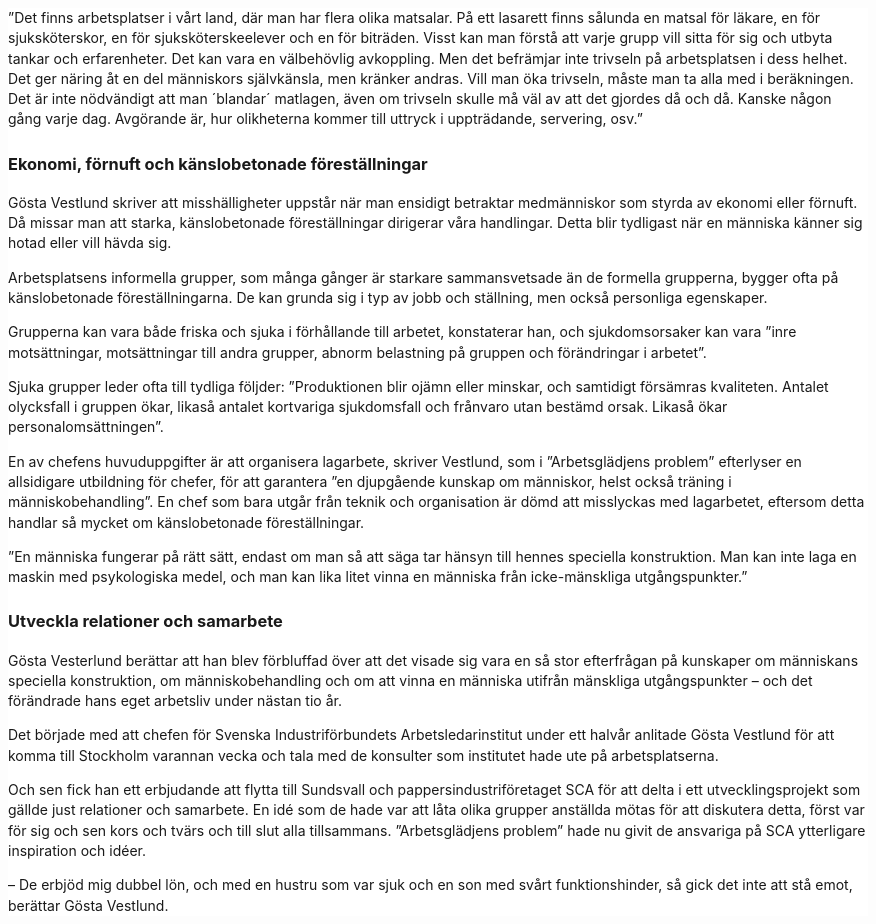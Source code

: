 ”Det finns arbetsplatser i vårt land, där man har flera olika matsalar. På ett lasarett finns sålunda en matsal för läkare, en för sjuksköterskor, en för sjuksköterskeelever och en för biträden. Visst kan man förstå att varje grupp vill sitta för sig och utbyta tankar och erfarenheter. Det kan vara en välbehövlig avkoppling. Men det befrämjar inte trivseln på arbetsplatsen i dess helhet. Det ger näring åt en del människors självkänsla, men kränker andras. Vill man öka trivseln, måste man ta alla med i beräkningen. Det är inte nödvändigt att man ´blandar´ matlagen, även om trivseln skulle må väl av att det gjordes då och då. Kanske någon gång varje dag. Avgörande är, hur olikheterna kommer till uttryck i uppträdande, servering, osv.”

### Ekonomi, förnuft och känslobetonade föreställningar

Gösta Vestlund skriver att misshälligheter uppstår när man ensidigt betraktar medmänniskor som styrda av ekonomi eller förnuft. Då missar man att starka, känslobetonade föreställningar dirigerar våra handlingar. Detta blir tydligast när en människa känner sig hotad eller vill hävda sig.

Arbetsplatsens informella grupper, som många gånger är starkare sammansvetsade än de formella grupperna, bygger ofta på känslobetonade föreställningarna. De kan grunda sig i typ av jobb och ställning, men också personliga egenskaper.

Grupperna kan vara både friska och sjuka i förhållande till arbetet, konstaterar han, och sjukdomsorsaker kan vara ”inre motsättningar, motsättningar till andra grupper, abnorm belastning på gruppen och förändringar i arbetet”.

Sjuka grupper leder ofta till tydliga följder: ”Produktionen blir ojämn eller minskar, och samtidigt försämras kvaliteten. Antalet olycksfall i gruppen ökar, likaså antalet kortvariga sjukdomsfall och frånvaro utan bestämd orsak. Likaså ökar personalomsättningen”.

En av chefens huvuduppgifter är att organisera lagarbete, skriver Vestlund, som i ”Arbetsglädjens problem” efterlyser en allsidigare utbildning för chefer, för att garantera ”en djupgående kunskap om människor, helst också träning i människobehandling”. En chef som bara utgår från teknik och organisation är dömd att misslyckas med lagarbetet, eftersom detta handlar så mycket om känslobetonade föreställningar.

”En människa fungerar på rätt sätt, endast om man så att säga tar hänsyn till hennes speciella konstruktion. Man kan inte laga en maskin med psykologiska medel, och man kan lika litet vinna en människa från icke-mänskliga utgångspunkter.”

### Utveckla relationer och samarbete

Gösta Vesterlund berättar att han blev förbluffad över att det visade sig vara en så stor efterfrågan på kunskaper om människans speciella konstruktion, om människobehandling och om att vinna en människa utifrån mänskliga utgångspunkter – och det förändrade hans eget arbetsliv under nästan tio år.

Det började med att chefen för Svenska Industriförbundets Arbetsledarinstitut under ett halvår anlitade Gösta Vestlund för att komma till Stockholm varannan vecka och tala med de konsulter som institutet hade ute på arbetsplatserna.

Och sen fick han ett erbjudande att flytta till Sundsvall och pappersindustriföretaget SCA för att delta i ett utvecklingsprojekt som gällde just relationer och samarbete. En idé som de hade var att låta olika grupper anställda mötas för att diskutera detta, först var för sig och sen kors och tvärs och till slut alla tillsammans. ”Arbetsglädjens problem” hade nu givit de ansvariga på SCA ytterligare inspiration och idéer.

– De erbjöd mig dubbel lön, och med en hustru som var sjuk och en son med svårt funktionshinder, så gick det inte att stå emot, berättar Gösta Vestlund.
